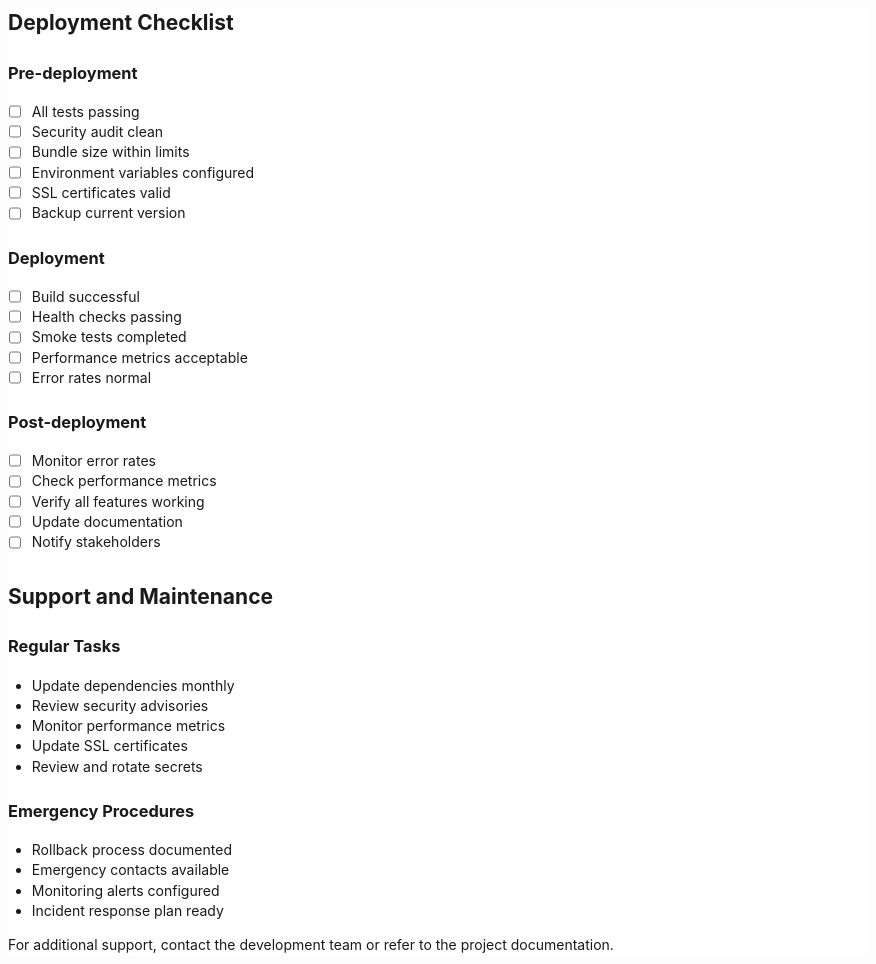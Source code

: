 
## Deployment Checklist

### Pre-deployment
- [ ] All tests passing
- [ ] Security audit clean
- [ ] Bundle size within limits
- [ ] Environment variables configured
- [ ] SSL certificates valid
- [ ] Backup current version

### Deployment
- [ ] Build successful
- [ ] Health checks passing
- [ ] Smoke tests completed
- [ ] Performance metrics acceptable
- [ ] Error rates normal

### Post-deployment
- [ ] Monitor error rates
- [ ] Check performance metrics
- [ ] Verify all features working
- [ ] Update documentation
- [ ] Notify stakeholders

## Support and Maintenance

### Regular Tasks
- Update dependencies monthly
- Review security advisories
- Monitor performance metrics
- Update SSL certificates
- Review and rotate secrets

### Emergency Procedures
- Rollback process documented
- Emergency contacts available
- Monitoring alerts configured
- Incident response plan ready

For additional support, contact the development team or refer to the project documentation.